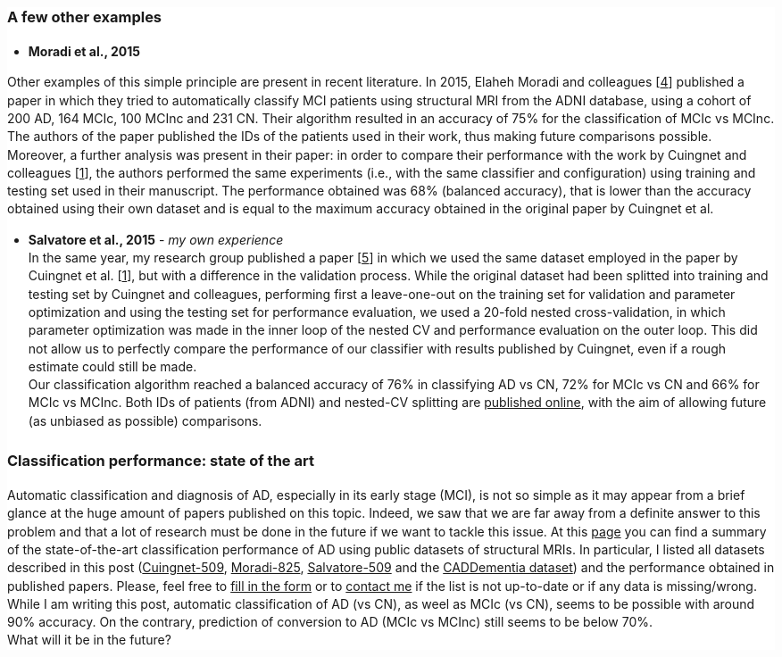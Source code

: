 ### A few other examples

* **Moradi et al., 2015**

Other examples of this simple principle are present in recent literature. In 2015, Elaheh Moradi and colleagues \[[4](#ref)] published a paper in which they tried to automatically classify MCI patients using structural MRI from the ADNI database, using a cohort of 200 AD, 164 MCIc, 100 MCInc and 231 CN. Their algorithm resulted in an accuracy of 75% for the classification of MCIc vs MCInc. The authors of the paper published the IDs of the patients used in their work, thus making future comparisons possible.
<br> Moreover, a further analysis was present in their paper: in order to compare their performance with the work by Cuingnet and colleagues \[[1](#ref)], the authors performed the same experiments (i.e., with the same classifier and configuration) using training and testing set used in their manuscript. The performance obtained was 68% (balanced accuracy), that is lower than the accuracy obtained using their own dataset and is equal to the maximum accuracy obtained in the original paper by Cuingnet et al.

* **Salvatore et al., 2015** - *my own experience*
<br> In the same year, my research group published a paper \[[5](#ref)] in which we used the same dataset employed in the paper by Cuingnet et al. [[1](#ref)], but with a difference in the validation process. While the original dataset had been splitted into training and testing set by Cuingnet and colleagues, performing first a leave-one-out on the training set for validation and parameter optimization and using the testing set for performance evaluation, we used a 20-fold nested cross-validation, in which parameter optimization was made in the inner loop of the nested CV and performance evaluation on the outer loop. This did not allow us to perfectly compare the performance of our classifier with results published by Cuingnet, even if a rough estimate could still be made.
<br> Our classification algorithm reached a balanced accuracy of 76% in classifying AD vs CN, 72% for MCIc vs CN and 66% for MCIc vs MCInc. Both IDs of patients (from ADNI) and nested-CV splitting are <a href="https://github.com/christiansalvatore/Salvatore-509" target="_blank">published online</a>, with the aim of allowing future (as unbiased as possible) comparisons.

### Classification performance: state of the art
Automatic classification and diagnosis of AD, especially in its early stage (MCI), is not so simple as it may appear from a brief glance at the huge amount of papers published on this topic. Indeed, we saw that we are far away from a definite answer to this problem and that a lot of research must be done in the future if we want to tackle this issue. At this [page](https://christiansalvatore.github.io/2016-10-20/is-this-alzheimer/) you can find a summary of the state-of-the-art classification performance of AD using public datasets of structural MRIs. In particular, I listed all datasets described in this post ([Cuingnet-509](https://christiansalvatore.github.io/2016-10-20/is-this-alzheimer/#Cuingnet-509), [Moradi-825](https://christiansalvatore.github.io/2016-10-20/is-this-alzheimer/#Moradi-825), [Salvatore-509](https://christiansalvatore.github.io/2016-10-20/is-this-alzheimer/#Salvatore-509) and the [CADDementia dataset](https://christiansalvatore.github.io/2016-10-20/is-this-alzheimer/#CADDementia-dataset)) and the performance obtained in published papers. Please, feel free to <a href="https://docs.google.com/forms/d/e/1FAIpQLSdN2wZIzWESc7N3zJJOQhXni-p9-NTeFaAG_1MJPa6PLd9W4g/viewform" target="_blank">fill in the form</a> or to <a href="mailto:christian.salvatore@ibfm.cnr.it" target="_blank">contact me</a> if the list is not up-to-date or if any data is missing/wrong.
<br> While I am writing this post, automatic classification of AD (vs CN), as weel as MCIc (vs CN), seems to be possible with around 90% accuracy. On the contrary, prediction of conversion to AD (MCIc vs MCInc) still seems to be below 70%.
<br> What will it be in the future?

<p id="ref"></p>
